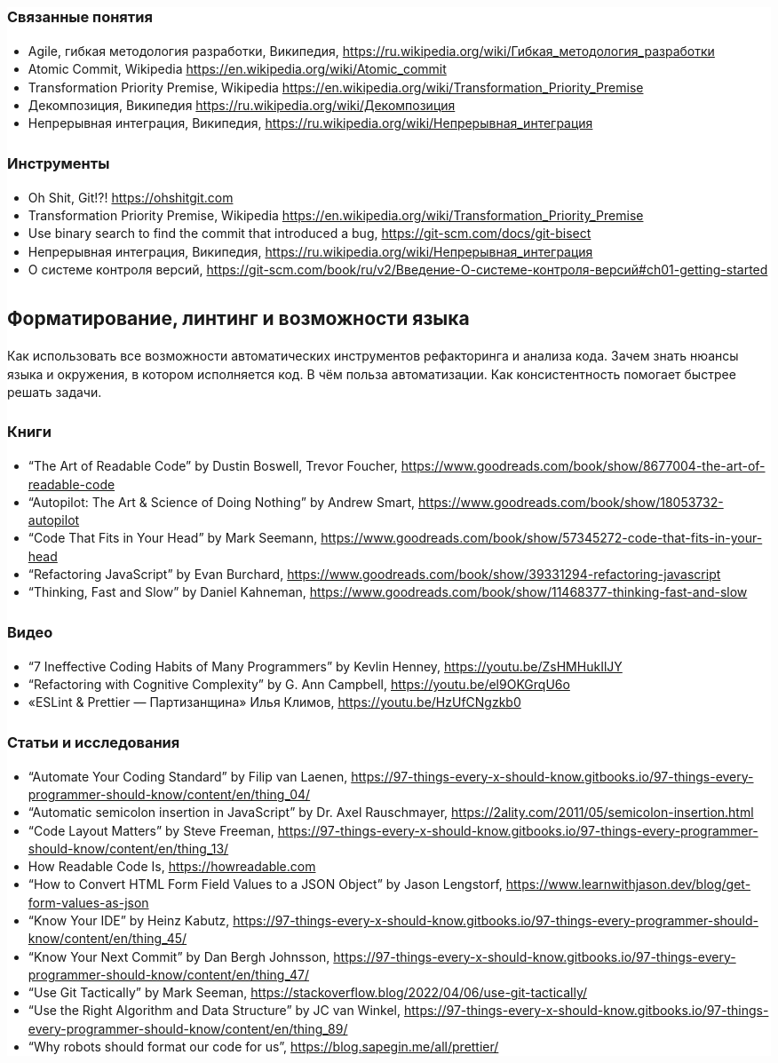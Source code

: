 ### Связанные понятия

- Agile, гибкая методология разработки, Википедия, https://ru.wikipedia.org/wiki/Гибкая_методология_разработки
- Atomic Commit, Wikipedia https://en.wikipedia.org/wiki/Atomic_commit
- Transformation Priority Premise, Wikipedia https://en.wikipedia.org/wiki/Transformation_Priority_Premise
- Декомпозиция, Википедия https://ru.wikipedia.org/wiki/Декомпозиция
- Непрерывная интеграция, Википедия, https://ru.wikipedia.org/wiki/Непрерывная_интеграция

### Инструменты

- Oh Shit, Git!?! https://ohshitgit.com
- Transformation Priority Premise, Wikipedia https://en.wikipedia.org/wiki/Transformation_Priority_Premise
- Use binary search to find the commit that introduced a bug, https://git-scm.com/docs/git-bisect
- Непрерывная интеграция, Википедия, https://ru.wikipedia.org/wiki/Непрерывная_интеграция
- О системе контроля версий, https://git-scm.com/book/ru/v2/Введение-О-системе-контроля-версий#ch01-getting-started

## Форматирование, линтинг и возможности языка

Как использовать все возможности автоматических инструментов рефакторинга и анализа кода. Зачем знать нюансы языка и окружения, в котором исполняется код. В чём польза автоматизации. Как консистентность помогает быстрее решать задачи.

### Книги

- “The Art of Readable Code” by Dustin Boswell, Trevor Foucher, https://www.goodreads.com/book/show/8677004-the-art-of-readable-code
- “Autopilot: The Art & Science of Doing Nothing” by Andrew Smart, https://www.goodreads.com/book/show/18053732-autopilot
- “Code That Fits in Your Head” by Mark Seemann, https://www.goodreads.com/book/show/57345272-code-that-fits-in-your-head
- “Refactoring JavaScript” by Evan Burchard, https://www.goodreads.com/book/show/39331294-refactoring-javascript
- “Thinking, Fast and Slow” by Daniel Kahneman, https://www.goodreads.com/book/show/11468377-thinking-fast-and-slow

### Видео

- “7 Ineffective Coding Habits of Many Programmers” by Kevlin Henney, https://youtu.be/ZsHMHukIlJY
- “Refactoring with Cognitive Complexity” by G. Ann Campbell, https://youtu.be/el9OKGrqU6o
- «ESLint & Prettier — Партизанщина» Илья Климов, https://youtu.be/HzUfCNgzkb0

### Статьи и исследования

- “Automate Your Coding Standard” by Filip van Laenen, https://97-things-every-x-should-know.gitbooks.io/97-things-every-programmer-should-know/content/en/thing_04/
- “Automatic semicolon insertion in JavaScript” by Dr. Axel Rauschmayer, https://2ality.com/2011/05/semicolon-insertion.html
- “Code Layout Matters” by Steve Freeman, https://97-things-every-x-should-know.gitbooks.io/97-things-every-programmer-should-know/content/en/thing_13/
- How Readable Code Is, https://howreadable.com
- “How to Convert HTML Form Field Values to a JSON Object” by Jason Lengstorf, https://www.learnwithjason.dev/blog/get-form-values-as-json
- “Know Your IDE” by Heinz Kabutz, https://97-things-every-x-should-know.gitbooks.io/97-things-every-programmer-should-know/content/en/thing_45/
- “Know Your Next Commit” by Dan Bergh Johnsson, https://97-things-every-x-should-know.gitbooks.io/97-things-every-programmer-should-know/content/en/thing_47/
- “Use Git Tactically” by Mark Seeman, https://stackoverflow.blog/2022/04/06/use-git-tactically/
- “Use the Right Algorithm and Data Structure” by JC van Winkel, https://97-things-every-x-should-know.gitbooks.io/97-things-every-programmer-should-know/content/en/thing_89/
- “Why robots should format our code for us”, https://blog.sapegin.me/all/prettier/